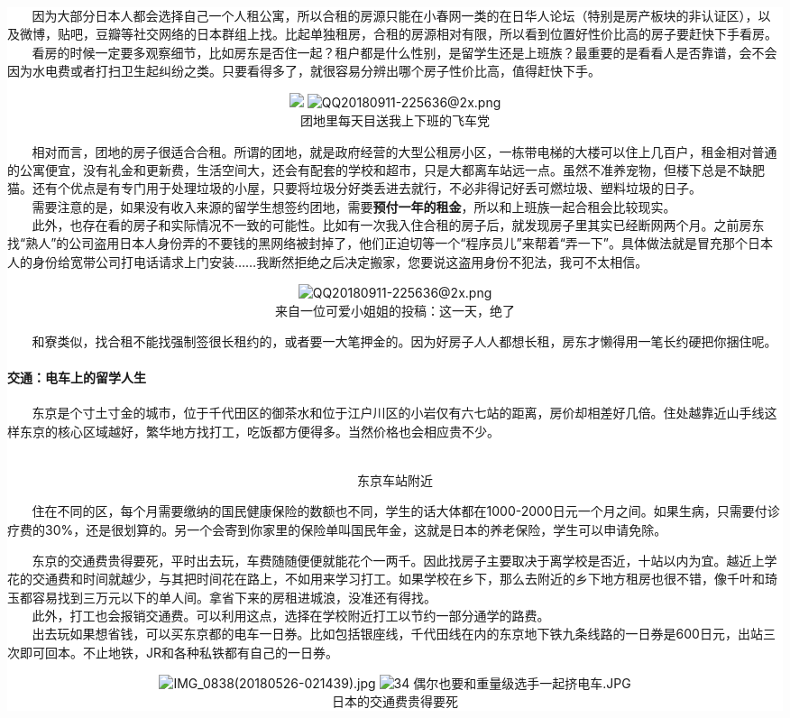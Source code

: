 &#160; &#160; &#160; &#160;因为大部分日本人都会选择自己一个人租公寓，所以合租的房源只能在小春网一类的在日华人论坛（特别是房产板块的非认证区），以及微博，贴吧，豆瓣等社交网络的日本群组上找。比起单独租房，合租的房源相对有限，所以看到位置好性价比高的房子要赶快下手看房。  
&#160; &#160; &#160; &#160;看房的时候一定要多观察细节，比如房东是否住一起？租户都是什么性别，是留学生还是上班族？最重要的是看看人是否靠谱，会不会因为水电费或者打扫卫生起纠纷之类。只要看得多了，就很容易分辨出哪个房子性价比高，值得赶快下手。

<div align="center">
<img src="https://i.loli.net/2018/09/12/5b991ceeadbdc.png" width="80%"/>

<img src="https://i.loli.net/2018/09/10/5b968b3db8be1.jpg" width="80%" alt="QQ20180911-225636@2x.png" title="QQ20180911-225636@2x.png" />	
<figcaption>团地里每天目送我上下班的飞车党</figcaption>
</div> 

&#160; &#160; &#160; &#160;相对而言，团地的房子很适合合租。所谓的团地，就是政府经营的大型公租房小区，一栋带电梯的大楼可以住上几百户，租金相对普通的公寓便宜，没有礼金和更新费，生活空间大，还会有配套的学校和超市，只是大都离车站远一点。虽然不准养宠物，但楼下总是不缺肥猫。还有个优点是有专门用于处理垃圾的小屋，只要将垃圾分好类丢进去就行，不必非得记好丢可燃垃圾、塑料垃圾的日子。  
&#160; &#160; &#160; &#160;需要注意的是，如果没有收入来源的留学生想签约团地，需要**预付一年的租金**，所以和上班族一起合租会比较现实。  
&#160; &#160; &#160; &#160;此外，也存在看的房子和实际情况不一致的可能性。比如有一次我入住合租的房子后，就发现房子里其实已经断网两个月。之前房东找“熟人”的公司盗用日本人身份弄的不要钱的黑网络被封掉了，他们正迫切等一个“程序员儿”来帮着“弄一下”。具体做法就是冒充那个日本人的身份给宽带公司打电话请求上门安装……我断然拒绝之后决定搬家，您要说这盗用身份不犯法，我可不太相信。  

<div align="center">
<img src="https://i.loli.net/2018/09/11/5b97c9a2c88d6.png" width="80%" alt="QQ20180911-225636@2x.png" title="QQ20180911-225636@2x.png" />	
<figcaption>来自一位可爱小姐姐的投稿：这一天，绝了</figcaption>
</div> 

&#160; &#160; &#160; &#160;和寮类似，找合租不能找强制签很长租约的，或者要一大笔押金的。因为好房子人人都想长租，房东才懒得用一笔长约硬把你捆住呢。



#### 交通：电车上的留学人生

&#160; &#160; &#160; &#160;东京是个寸土寸金的城市，位于千代田区的御茶水和位于江户川区的小岩仅有六七站的距离，房价却相差好几倍。住处越靠近山手线这样东京的核心区域越好，繁华地方找打工，吃饭都方便得多。当然价格也会相应贵不少。
<div align="center">
<img src="https://i.loli.net/2018/09/09/5b9542a925608.jpg" width="80% " alt=""></img>
<figcaption>东京车站附近</figcaption>
</div>

&#160; &#160; &#160; &#160;住在不同的区，每个月需要缴纳的国民健康保险的数额也不同，学生的话大体都在1000-2000日元一个月之间。如果生病，只需要付诊疗费的30%，还是很划算的。另一个会寄到你家里的保险单叫国民年金，这就是日本的养老保险，学生可以申请免除。

&#160; &#160; &#160; &#160;东京的交通费贵得要死，平时出去玩，车费随随便便就能花个一两千。因此找房子主要取决于离学校是否近，十站以内为宜。越近上学花的交通费和时间就越少，与其把时间花在路上，不如用来学习打工。如果学校在乡下，那么去附近的乡下地方租房也很不错，像千叶和琦玉都容易找到三万元以下的单人间。拿省下来的房租进城浪，没准还有得找。  
&#160; &#160; &#160; &#160;此外，打工也会报销交通费。可以利用这点，选择在学校附近打工以节约一部分通学的路费。  
&#160; &#160; &#160; &#160;出去玩如果想省钱，可以买东京都的电车一日券。比如包括银座线，千代田线在内的东京地下铁九条线路的一日券是600日元，出站三次即可回本。不止地铁，JR和各种私铁都有自己的一日券。
<div align="center">
<img src="https://i.loli.net/2018/09/10/5b968679eee65.jpg"  width="80%" alt="IMG_0838(20180526-021439).jpg" title="IMG_0838(20180526-021439).jpg" />  
<img src="https://i.loli.net/2018/09/11/5b97d3e8a7500.jpg" width="80%" alt="34 偶尔也要和重量级选手一起挤电车.JPG" title="34 偶尔也要和重量级选手一起挤电车.JPG" />	
<figcaption>日本的交通费贵得要死</figcaption>
</div>
